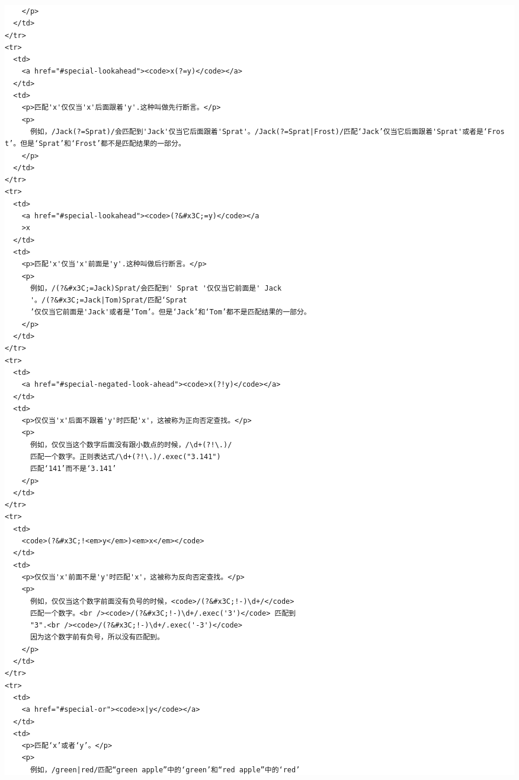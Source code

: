         </p>
      </td>
    </tr>
    <tr>
      <td>
        <a href="#special-lookahead"><code>x(?=y)</code></a>
      </td>
      <td>
        <p>匹配'x'仅仅当'x'后面跟着'y'.这种叫做先行断言。</p>
        <p>
          例如，/Jack(?=Sprat)/会匹配到'Jack'仅当它后面跟着'Sprat'。/Jack(?=Sprat|Frost)/匹配‘Jack’仅当它后面跟着'Sprat'或者是‘Frost’。但是‘Sprat’和‘Frost’都不是匹配结果的一部分。
        </p>
      </td>
    </tr>
    <tr>
      <td>
        <a href="#special-lookahead"><code>(?&#x3C;=y)</code></a
        >x
      </td>
      <td>
        <p>匹配'x'仅当'x'前面是'y'.这种叫做后行断言。</p>
        <p>
          例如，/(?&#x3C;=Jack)Sprat/会匹配到' Sprat '仅仅当它前面是' Jack
          '。/(?&#x3C;=Jack|Tom)Sprat/匹配‘Sprat
          ’仅仅当它前面是'Jack'或者是‘Tom’。但是‘Jack’和‘Tom’都不是匹配结果的一部分。
        </p>
      </td>
    </tr>
    <tr>
      <td>
        <a href="#special-negated-look-ahead"><code>x(?!y)</code></a>
      </td>
      <td>
        <p>仅仅当'x'后面不跟着'y'时匹配'x'，这被称为正向否定查找。</p>
        <p>
          例如，仅仅当这个数字后面没有跟小数点的时候，/\d+(?!\.)/
          匹配一个数字。正则表达式/\d+(?!\.)/.exec("3.141")
          匹配‘141’而不是‘3.141’
        </p>
      </td>
    </tr>
    <tr>
      <td>
        <code>(?&#x3C;!<em>y</em>)<em>x</em></code>
      </td>
      <td>
        <p>仅仅当'x'前面不是'y'时匹配'x'，这被称为反向否定查找。</p>
        <p>
          例如，仅仅当这个数字前面没有负号的时候，<code>/(?&#x3C;!-)\d+/</code>
          匹配一个数字。<br /><code>/(?&#x3C;!-)\d+/.exec('3')</code> 匹配到
          "3".<br /><code>/(?&#x3C;!-)\d+/.exec('-3')</code>
          因为这个数字前有负号，所以没有匹配到。
        </p>
      </td>
    </tr>
    <tr>
      <td>
        <a href="#special-or"><code>x|y</code></a>
      </td>
      <td>
        <p>匹配‘x’或者‘y’。</p>
        <p>
          例如，/green|red/匹配“green apple”中的‘green’和“red apple”中的‘red’